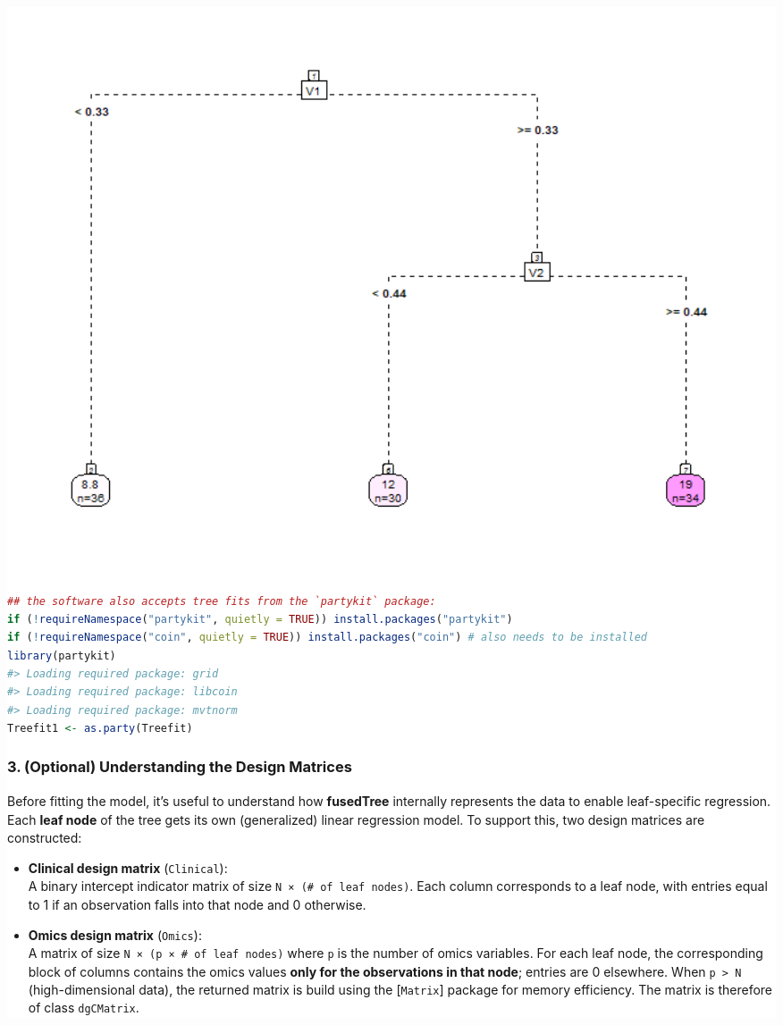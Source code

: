 <img src="man/figures/README-fit-tree-1.png" width="100%" />

``` r

## the software also accepts tree fits from the `partykit` package:
if (!requireNamespace("partykit", quietly = TRUE)) install.packages("partykit")
if (!requireNamespace("coin", quietly = TRUE)) install.packages("coin") # also needs to be installed
library(partykit)
#> Loading required package: grid
#> Loading required package: libcoin
#> Loading required package: mvtnorm
Treefit1 <- as.party(Treefit)
```

### 3. (Optional) Understanding the Design Matrices

Before fitting the model, it’s useful to understand how **fusedTree**
internally represents the data to enable leaf-specific regression. Each
**leaf node** of the tree gets its own (generalized) linear regression
model. To support this, two design matrices are constructed:

- **Clinical design matrix** (`Clinical`):  
  A binary intercept indicator matrix of size `N × (# of leaf nodes)`.
  Each column corresponds to a leaf node, with entries equal to 1 if an
  observation falls into that node and 0 otherwise.

- **Omics design matrix** (`Omics`):  
  A matrix of size `N × (p × # of leaf nodes)` where `p` is the number
  of omics variables. For each leaf node, the corresponding block of
  columns contains the omics values **only for the observations in that
  node**; entries are 0 elsewhere. When `p > N` (high-dimensional data),
  the returned matrix is build using the \[`Matrix`\] package for memory
  efficiency. The matrix is therefore of class `dgCMatrix`.
